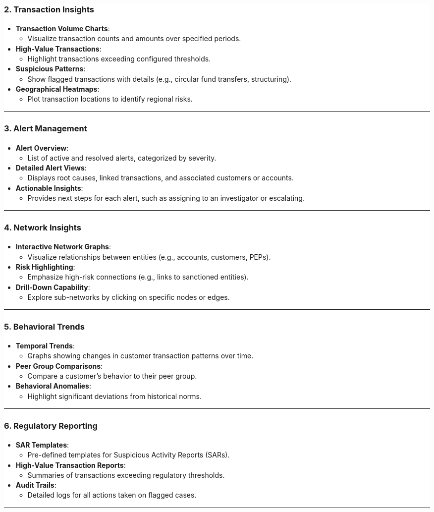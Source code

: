 
### 2. **Transaction Insights**
- **Transaction Volume Charts**:
  - Visualize transaction counts and amounts over specified periods.
- **High-Value Transactions**:
  - Highlight transactions exceeding configured thresholds.
- **Suspicious Patterns**:
  - Show flagged transactions with details (e.g., circular fund transfers, structuring).
- **Geographical Heatmaps**:
  - Plot transaction locations to identify regional risks.

---

### 3. **Alert Management**
- **Alert Overview**:
  - List of active and resolved alerts, categorized by severity.
- **Detailed Alert Views**:
  - Displays root causes, linked transactions, and associated customers or accounts.
- **Actionable Insights**:
  - Provides next steps for each alert, such as assigning to an investigator or escalating.

---

### 4. **Network Insights**
- **Interactive Network Graphs**:
  - Visualize relationships between entities (e.g., accounts, customers, PEPs).
- **Risk Highlighting**:
  - Emphasize high-risk connections (e.g., links to sanctioned entities).
- **Drill-Down Capability**:
  - Explore sub-networks by clicking on specific nodes or edges.

---

### 5. **Behavioral Trends**
- **Temporal Trends**:
  - Graphs showing changes in customer transaction patterns over time.
- **Peer Group Comparisons**:
  - Compare a customer’s behavior to their peer group.
- **Behavioral Anomalies**:
  - Highlight significant deviations from historical norms.

---

### 6. **Regulatory Reporting**
- **SAR Templates**:
  - Pre-defined templates for Suspicious Activity Reports (SARs).
- **High-Value Transaction Reports**:
  - Summaries of transactions exceeding regulatory thresholds.
- **Audit Trails**:
  - Detailed logs for all actions taken on flagged cases.

---